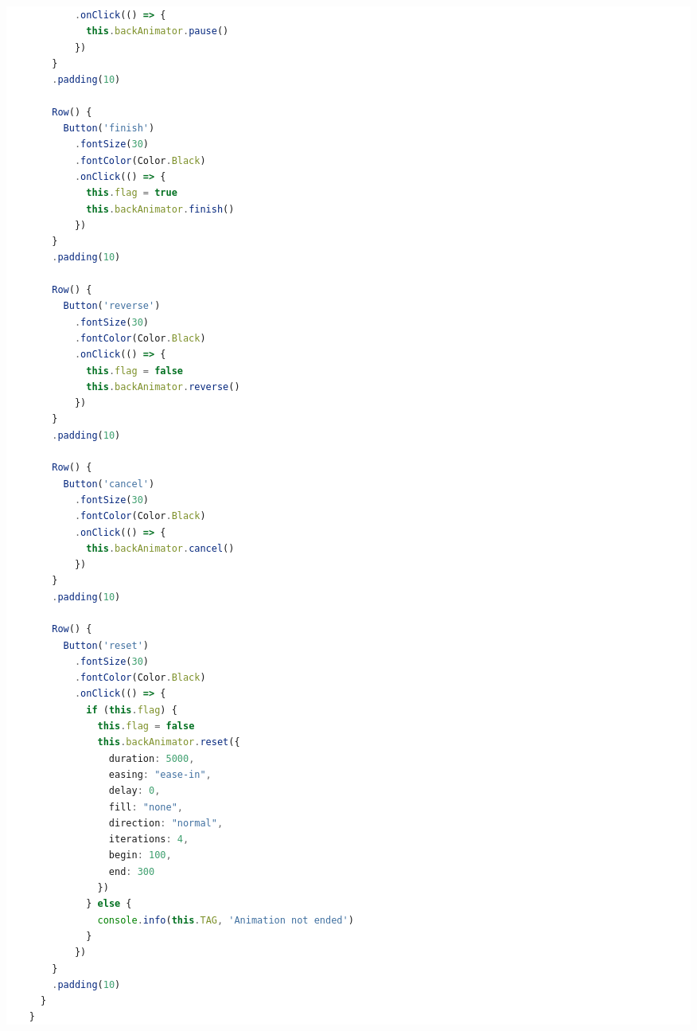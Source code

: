 ```ts
            .onClick(() => {
              this.backAnimator.pause()
            })
        }
        .padding(10)

        Row() {
          Button('finish')
            .fontSize(30)
            .fontColor(Color.Black)
            .onClick(() => {
              this.flag = true
              this.backAnimator.finish()
            })
        }
        .padding(10)

        Row() {
          Button('reverse')
            .fontSize(30)
            .fontColor(Color.Black)
            .onClick(() => {
              this.flag = false
              this.backAnimator.reverse()
            })
        }
        .padding(10)

        Row() {
          Button('cancel')
            .fontSize(30)
            .fontColor(Color.Black)
            .onClick(() => {
              this.backAnimator.cancel()
            })
        }
        .padding(10)

        Row() {
          Button('reset')
            .fontSize(30)
            .fontColor(Color.Black)
            .onClick(() => {
              if (this.flag) {
                this.flag = false
                this.backAnimator.reset({
                  duration: 5000,
                  easing: "ease-in",
                  delay: 0,
                  fill: "none",
                  direction: "normal",
                  iterations: 4,
                  begin: 100,
                  end: 300
                })
              } else {
                console.info(this.TAG, 'Animation not ended')
              }
            })
        }
        .padding(10)
      }
    }
```